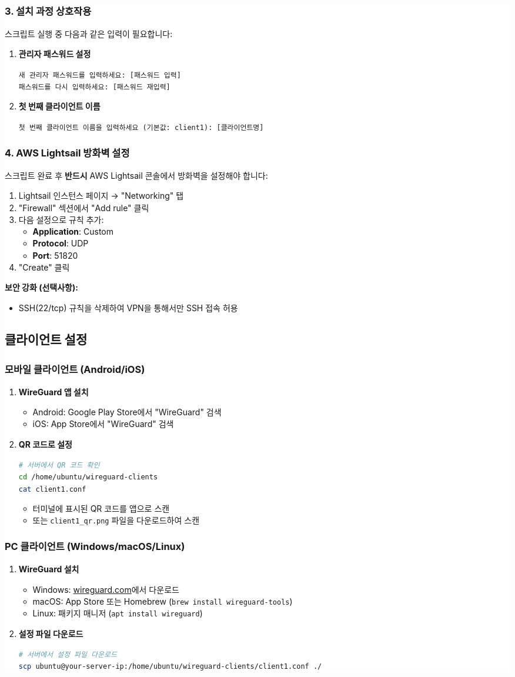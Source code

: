 ### 3. 설치 과정 상호작용

스크립트 실행 중 다음과 같은 입력이 필요합니다:

1. **관리자 패스워드 설정**
   ```
   새 관리자 패스워드를 입력하세요: [패스워드 입력]
   패스워드를 다시 입력하세요: [패스워드 재입력]
   ```

2. **첫 번째 클라이언트 이름**
   ```
   첫 번째 클라이언트 이름을 입력하세요 (기본값: client1): [클라이언트명]
   ```

### 4. AWS Lightsail 방화벽 설정

스크립트 완료 후 **반드시** AWS Lightsail 콘솔에서 방화벽을 설정해야 합니다:

1. Lightsail 인스턴스 페이지 → "Networking" 탭
2. "Firewall" 섹션에서 "Add rule" 클릭
3. 다음 설정으로 규칙 추가:
   - **Application**: Custom
   - **Protocol**: UDP
   - **Port**: 51820
4. "Create" 클릭

**보안 강화 (선택사항):**
- SSH(22/tcp) 규칙을 삭제하여 VPN을 통해서만 SSH 접속 허용

## 클라이언트 설정

### 모바일 클라이언트 (Android/iOS)

1. **WireGuard 앱 설치**
   - Android: Google Play Store에서 "WireGuard" 검색
   - iOS: App Store에서 "WireGuard" 검색

2. **QR 코드로 설정**
   ```bash
   # 서버에서 QR 코드 확인
   cd /home/ubuntu/wireguard-clients
   cat client1.conf
   ```
   - 터미널에 표시된 QR 코드를 앱으로 스캔
   - 또는 `client1_qr.png` 파일을 다운로드하여 스캔

### PC 클라이언트 (Windows/macOS/Linux)

1. **WireGuard 설치**
   - Windows: [wireguard.com](https://www.wireguard.com/install/)에서 다운로드
   - macOS: App Store 또는 Homebrew (`brew install wireguard-tools`)
   - Linux: 패키지 매니저 (`apt install wireguard`)

2. **설정 파일 다운로드**
   ```bash
   # 서버에서 설정 파일 다운로드
   scp ubuntu@your-server-ip:/home/ubuntu/wireguard-clients/client1.conf ./
   ```
